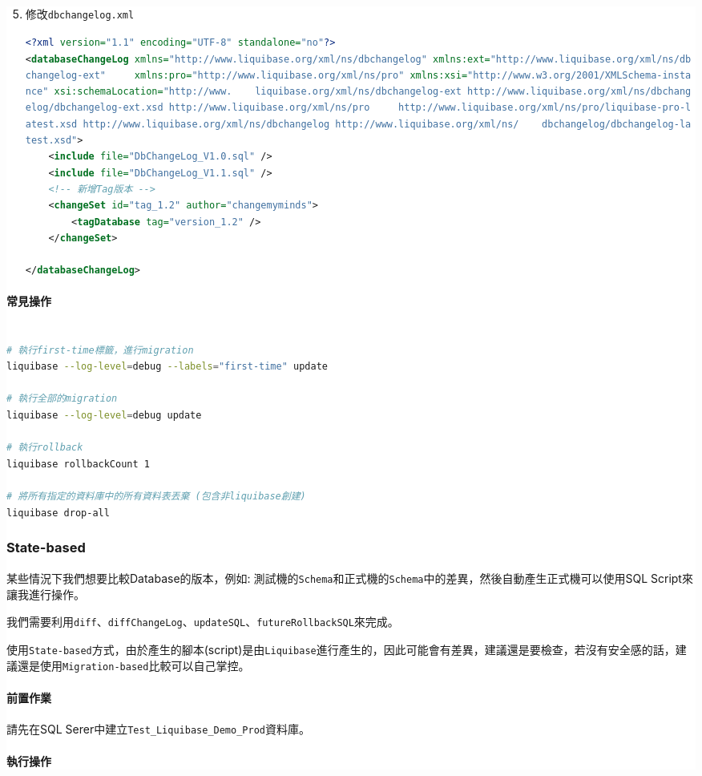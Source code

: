 5. 修改`dbchangelog.xml`

    ```xml
    <?xml version="1.1" encoding="UTF-8" standalone="no"?>
    <databaseChangeLog xmlns="http://www.liquibase.org/xml/ns/dbchangelog" xmlns:ext="http://www.liquibase.org/xml/ns/dbchangelog-ext"     xmlns:pro="http://www.liquibase.org/xml/ns/pro" xmlns:xsi="http://www.w3.org/2001/XMLSchema-instance" xsi:schemaLocation="http://www.    liquibase.org/xml/ns/dbchangelog-ext http://www.liquibase.org/xml/ns/dbchangelog/dbchangelog-ext.xsd http://www.liquibase.org/xml/ns/pro     http://www.liquibase.org/xml/ns/pro/liquibase-pro-latest.xsd http://www.liquibase.org/xml/ns/dbchangelog http://www.liquibase.org/xml/ns/    dbchangelog/dbchangelog-latest.xsd">
        <include file="DbChangeLog_V1.0.sql" />
        <include file="DbChangeLog_V1.1.sql" />
        <!-- 新增Tag版本 -->
        <changeSet id="tag_1.2" author="changemyminds">
            <tagDatabase tag="version_1.2" />
        </changeSet>
    
    </databaseChangeLog>
    ```

#### 常見操作

```bash

# 執行first-time標籤，進行migration
liquibase --log-level=debug --labels="first-time" update

# 執行全部的migration
liquibase --log-level=debug update

# 執行rollback
liquibase rollbackCount 1

# 將所有指定的資料庫中的所有資料表丟棄 (包含非liquibase創建)
liquibase drop-all
```

### State-based

某些情況下我們想要比較Database的版本，例如: 測試機的`Schema`和正式機的`Schema`中的差異，然後自動產生正式機可以使用SQL Script來讓我進行操作。

我們需要利用`diff`、`diffChangeLog`、`updateSQL`、`futureRollbackSQL`來完成。

<alert>

使用`State-based`方式，由於產生的腳本(script)是由`Liquibase`進行產生的，因此可能會有差異，建議還是要檢查，若沒有安全感的話，建議還是使用`Migration-based`比較可以自己掌控。

</alert>

#### 前置作業

請先在SQL Serer中建立`Test_Liquibase_Demo_Prod`資料庫。

#### 執行操作
